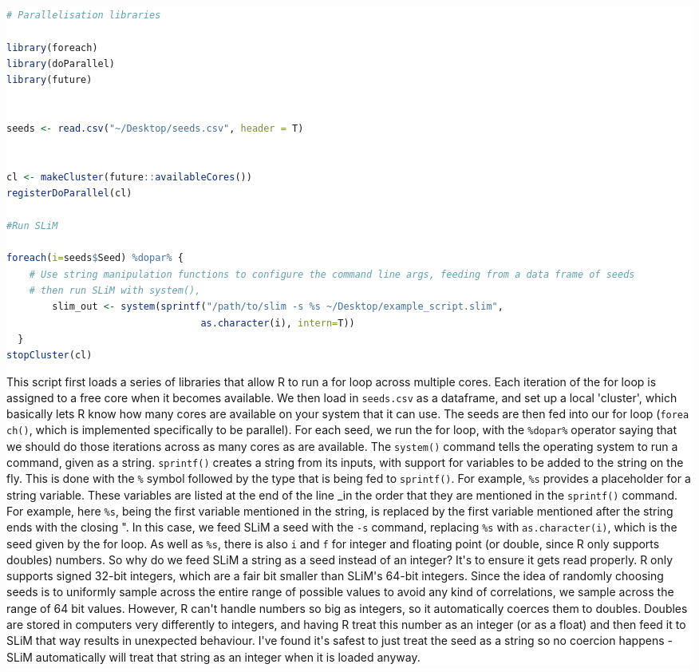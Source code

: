 
```r
# Parallelisation libraries 

library(foreach)
library(doParallel)
library(future)


seeds <- read.csv("~/Desktop/seeds.csv", header = T)


cl <- makeCluster(future::availableCores())
registerDoParallel(cl)

#Run SLiM

foreach(i=seeds$Seed) %dopar% {
	# Use string manipulation functions to configure the command line args, feeding from a data frame of seeds
	# then run SLiM with system(),
    	slim_out <- system(sprintf("/path/to/slim -s %s ~/Desktop/example_script.slim", 
                                  as.character(i), intern=T))
  }
stopCluster(cl)
```

This script first loads a series of libraries that allow R to run a for loop across multiple cores. 
Each iteration of the for loop is assigned to a free core when it becomes available. We then load in `seeds.csv` as a dataframe, 
and set up a local 'cluster', which basically lets R know how many cores are available on your system that it can use. 
The seeds are then fed into our for loop (`foreach()`, which is implemented specifically to be parallel). For each seed, we run the for loop, 
with the `%dopar%` operator saying that we should do those iterations across as many cores as are available. 
The `system()` command tells the operating system to run a command, given as a string. `sprintf()` creates a string 
from its inputs, with support for variables to be added to the string on the fly. This is done with the `%` symbol 
followed by the type that is being fed to `sprintf()`. For example, `%s`  provides a placeholder for a string variable. 
These variables are listed at the end of the line _in the order that they are mentioned in the `sprintf()` command. 
For example, here `%s`, being the first variable mentioned in the string, is replaced by the first variable mentioned after the 
string ends with the closing \". In this case, we feed SLiM a seed with the `-s` command, replacing `%s` with `as.character(i)`, 
which is the seed given by the for loop. As well as `%s`, there is also `i` and `f` for integer and floating point 
(or double, since R only supports doubles) numbers. 
So why do we feed SLiM a string as a seed instead of an integer? It's to ensure it gets read properly. R only supports signed 32-bit integers, 
which are a fair bit smaller than SLiM's 64-bit integers. Since the idea of randomly choosing seeds is to uniformly sample 
across the entire range of possible values to avoid any kind of correlations, we sample across the range of 64 bit values. 
However, R can't handle numbers so big as integers, so it automatically coerces them to doubles. 
Doubles are stored in computers very differently to integers, and having R treat this number as an integer (or as a float) and then feed it to 
SLiM that way results in unexpected behaviour. I've found it's safest to just treat the seed as a string so no coercion happens -
SLiM automatically will treat that string as an integer when it is loaded anyway. 
